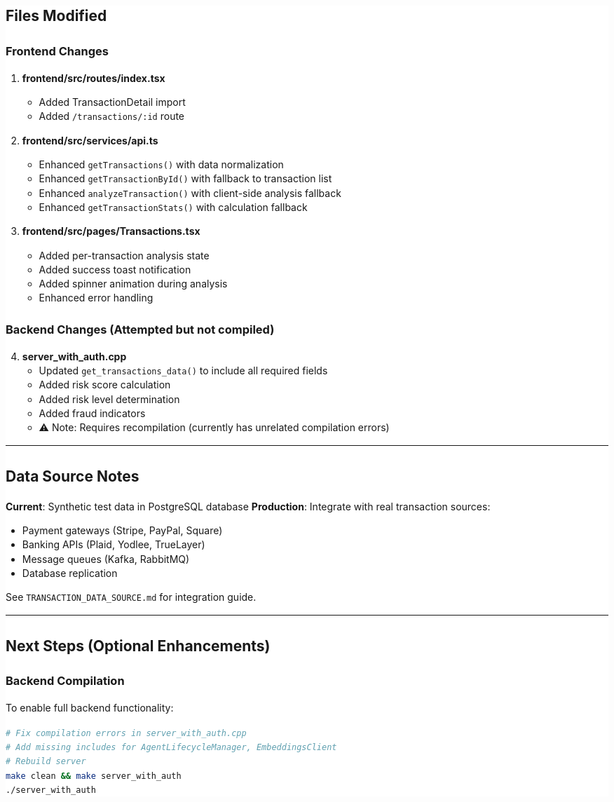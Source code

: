 
## Files Modified

### Frontend Changes
1. **frontend/src/routes/index.tsx**
   - Added TransactionDetail import
   - Added `/transactions/:id` route

2. **frontend/src/services/api.ts**
   - Enhanced `getTransactions()` with data normalization
   - Enhanced `getTransactionById()` with fallback to transaction list
   - Enhanced `analyzeTransaction()` with client-side analysis fallback
   - Enhanced `getTransactionStats()` with calculation fallback

3. **frontend/src/pages/Transactions.tsx**
   - Added per-transaction analysis state
   - Added success toast notification
   - Added spinner animation during analysis
   - Enhanced error handling

### Backend Changes (Attempted but not compiled)
4. **server_with_auth.cpp**
   - Updated `get_transactions_data()` to include all required fields
   - Added risk score calculation
   - Added risk level determination
   - Added fraud indicators
   - ⚠️ Note: Requires recompilation (currently has unrelated compilation errors)

---

## Data Source Notes

**Current**: Synthetic test data in PostgreSQL database
**Production**: Integrate with real transaction sources:
- Payment gateways (Stripe, PayPal, Square)
- Banking APIs (Plaid, Yodlee, TrueLayer)
- Message queues (Kafka, RabbitMQ)
- Database replication

See `TRANSACTION_DATA_SOURCE.md` for integration guide.

---

## Next Steps (Optional Enhancements)

### Backend Compilation
To enable full backend functionality:
```bash
# Fix compilation errors in server_with_auth.cpp
# Add missing includes for AgentLifecycleManager, EmbeddingsClient
# Rebuild server
make clean && make server_with_auth
./server_with_auth
```
